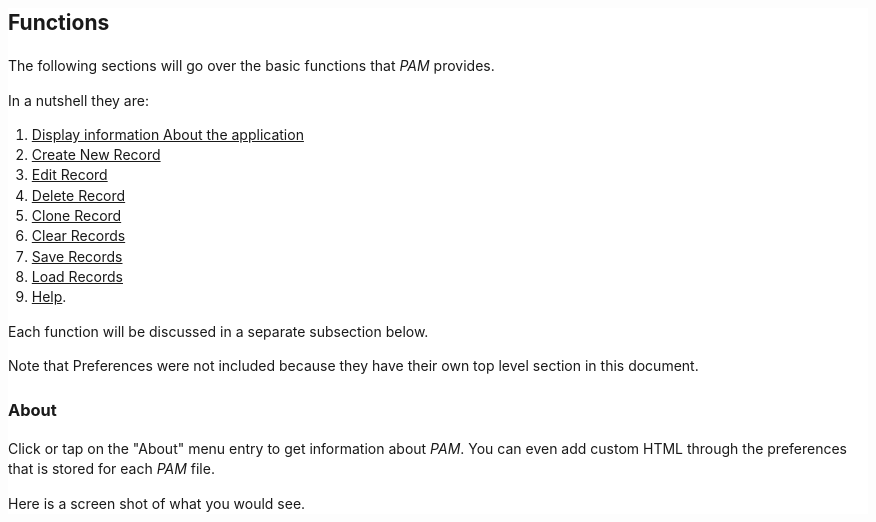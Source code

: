 ## Functions
The following sections will go over the basic functions that _PAM_
provides.

In a nutshell they are:

1. [Display information About the application](#about)
1. [Create New Record](#create-new-record)
1. [Edit Record](#edit-record)
1. [Delete Record](#delete-record)
1. [Clone Record](#clone-record)
1. [Clear Records](#clear-records)
1. [Save Records](#save-records)
1. [Load Records](#load-records)
1. [Help](#get-help).

Each function will be discussed in a separate subsection below.

Note that Preferences were not included because they have their own
top level section in this document.

### About

Click or tap on the "About" menu entry to get information about _PAM_.
You can even add custom HTML through the preferences that is stored
for each _PAM_ file.

Here is a screen shot of what you would see.
